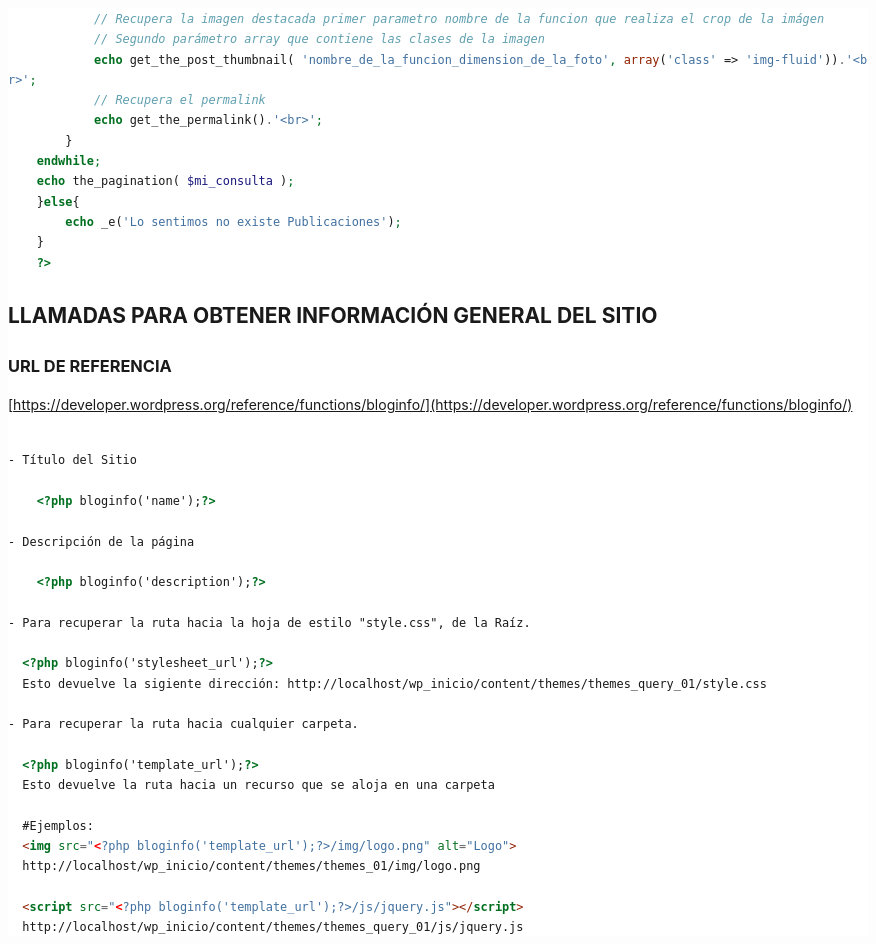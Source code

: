 ```php
			// Recupera la imagen destacada primer parametro nombre de la funcion que realiza el crop de la imágen
			// Segundo parámetro array que contiene las clases de la imagen
			echo get_the_post_thumbnail( 'nombre_de_la_funcion_dimension_de_la_foto', array('class' => 'img-fluid')).'<br>';
			// Recupera el permalink
			echo get_the_permalink().'<br>';
		}
	endwhile;
	echo the_pagination( $mi_consulta );
	}else{
		echo _e('Lo sentimos no existe Publicaciones');
	}
	?>

```

## LLAMADAS PARA OBTENER INFORMACIÓN GENERAL DEL SITIO
### URL DE REFERENCIA
[https://developer.wordpress.org/reference/functions/bloginfo/](https://developer.wordpress.org/reference/functions/bloginfo/)

~~~html

- Título del Sitio

	<?php bloginfo('name');?>

- Descripción de la página

	<?php bloginfo('description');?>

- Para recuperar la ruta hacia la hoja de estilo "style.css", de la Raíz.

  <?php bloginfo('stylesheet_url');?> 
  Esto devuelve la sigiente dirección: http://localhost/wp_inicio/content/themes/themes_query_01/style.css

- Para recuperar la ruta hacia cualquier carpeta.

  <?php bloginfo('template_url');?>
  Esto devuelve la ruta hacia un recurso que se aloja en una carpeta
  
  #Ejemplos:
  <img src="<?php bloginfo('template_url');?>/img/logo.png" alt="Logo">
  http://localhost/wp_inicio/content/themes/themes_01/img/logo.png
  
  <script src="<?php bloginfo('template_url');?>/js/jquery.js"></script>
  http://localhost/wp_inicio/content/themes/themes_query_01/js/jquery.js

~~~
